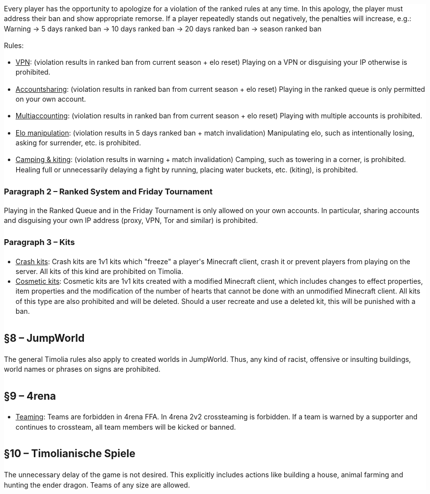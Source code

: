 Every player has the opportunity to apologize for a violation of the ranked rules at any time. In this apology, the player must address their ban and show appropriate remorse. If a player repeatedly stands out negatively, the penalties will increase, e.g.: Warning -> 5 days ranked ban -> 10 days ranked ban -> 20 days ranked ban -> season ranked ban

Rules:

- <u>VPN</u>: (violation results in ranked ban from current season + elo reset) Playing on a VPN or disguising your IP otherwise is prohibited.

- <u>Accountsharing</u>: (violation results in ranked ban from current season + elo reset) Playing in the ranked queue is only permitted on your own account.

- <u>Multiaccounting</u>: (violation results in ranked ban from current season + elo reset) Playing with multiple accounts is prohibited.

- <u>Elo manipulation</u>: (violation results in 5 days ranked ban + match invalidation) Manipulating elo, such as intentionally losing, asking for surrender, etc. is prohibited.

- <u>Camping & kiting</u>: (violation results in warning + match invalidation) Camping, such as towering in a corner, is prohibited. Healing full or unnecessarily delaying a fight by running, placing water buckets, etc. (kiting), is prohibited.

### Paragraph 2 – Ranked System and Friday Tournament
Playing in the Ranked Queue and in the Friday Tournament is only allowed on your own accounts.
In particular, sharing accounts and disguising your own IP address (proxy, VPN, Tor and similar) is prohibited.

### Paragraph 3 – Kits
- <u>Crash kits</u>: Crash kits are 1v1 kits which "freeze" a player's Minecraft client, crash it or prevent players from playing on the server.
  All kits of this kind are prohibited on Timolia.
- <u>Cosmetic kits</u>:
  Cosmetic kits are 1v1 kits created with a modified Minecraft client, which includes changes to effect properties, item properties and the modification
  of the number of hearts that cannot be done with an unmodified Minecraft client. All kits of this type are also prohibited and will be deleted.
  Should a user recreate and use a deleted kit, this will be punished with a ban.

## §8 – JumpWorld
The general Timolia rules also apply to created worlds in JumpWorld. Thus, any kind of racist, offensive or insulting buildings, world names or phrases on signs are prohibited.

## §9 – 4rena
- <u>Teaming</u>: Teams are forbidden in 4rena FFA. In 4rena 2v2 crossteaming is forbidden.
  If a team is warned by a supporter and continues to crossteam, all team members will be kicked or banned.

## §10 – Timolianische Spiele
The unnecessary delay of the game is not desired. This explicitly includes actions like building a house, animal farming and hunting the ender dragon. Teams of any size are allowed.
